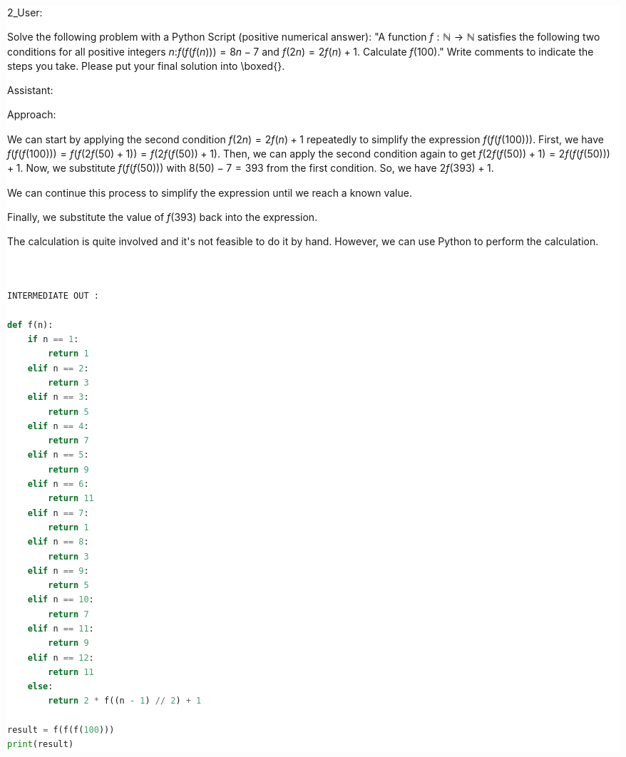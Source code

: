 2_User:

Solve the following problem with a Python Script (positive numerical answer):
"A function $f: \mathbb N \to \mathbb N$ satisfies the following two conditions for all positive integers $n$:$f(f(f(n)))=8n-7$ and $f(2n)=2f(n)+1$. Calculate $f(100)$."
Write comments to indicate the steps you take. Please put your final solution into \boxed{}.

Assistant:

Approach:


We can start by applying the second condition $f(2n)=2f(n)+1$ repeatedly to simplify the expression $f(f(f(100)))$.
First, we have $f(f(f(100))) = f(f(2f(50)+1)) = f(2f(f(50))+1)$.
Then, we can apply the second condition again to get $f(2f(f(50))+1) = 2f(f(f(50)))+1$.
Now, we substitute $f(f(f(50)))$ with $8(50)-7 = 393$ from the first condition. So, we have $2f(393)+1$.

We can continue this process to simplify the expression until we reach a known value.

Finally, we substitute the value of $f(393)$ back into the expression.

The calculation is quite involved and it's not feasible to do it by hand. However, we can use Python to perform the calculation.

```python


INTERMEDIATE OUT :

def f(n):
    if n == 1:
        return 1
    elif n == 2:
        return 3
    elif n == 3:
        return 5
    elif n == 4:
        return 7
    elif n == 5:
        return 9
    elif n == 6:
        return 11
    elif n == 7:
        return 1
    elif n == 8:
        return 3
    elif n == 9:
        return 5
    elif n == 10:
        return 7
    elif n == 11:
        return 9
    elif n == 12:
        return 11
    else:
        return 2 * f((n - 1) // 2) + 1

result = f(f(f(100)))
print(result)
```
